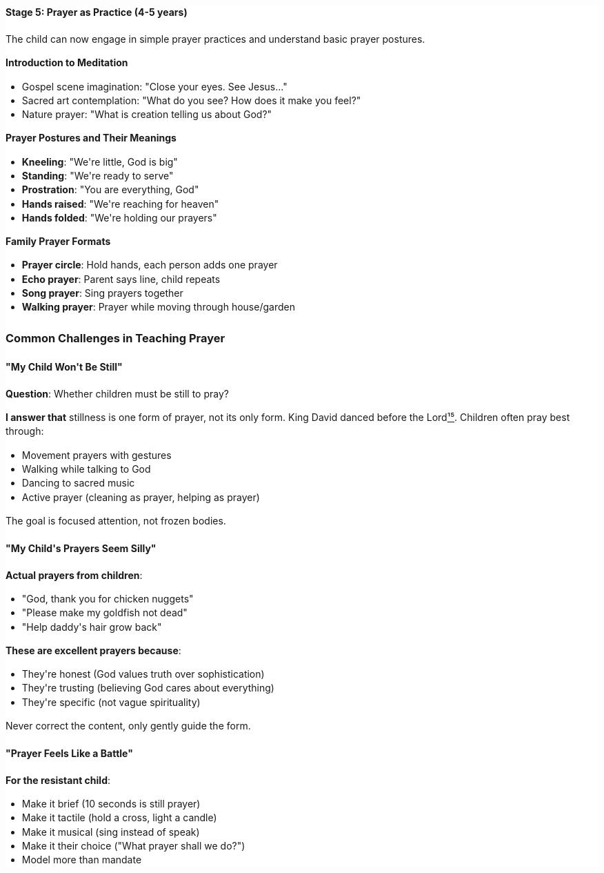 #### Stage 5: Prayer as Practice (4-5 years)

The child can now engage in simple prayer practices and understand basic prayer postures.

**Introduction to Meditation**
- Gospel scene imagination: "Close your eyes. See Jesus..."
- Sacred art contemplation: "What do you see? How does it make you feel?"
- Nature prayer: "What is creation telling us about God?"

**Prayer Postures and Their Meanings**
- **Kneeling**: "We're little, God is big"
- **Standing**: "We're ready to serve"
- **Prostration**: "You are everything, God"
- **Hands raised**: "We're reaching for heaven"
- **Hands folded**: "We're holding our prayers"

**Family Prayer Formats**
- **Prayer circle**: Hold hands, each person adds one prayer
- **Echo prayer**: Parent says line, child repeats
- **Song prayer**: Sing prayers together
- **Walking prayer**: Prayer while moving through house/garden

### Common Challenges in Teaching Prayer

#### "My Child Won't Be Still"

**Question**: Whether children must be still to pray?

**I answer that** stillness is one form of prayer, not its only form. King David danced before the Lord[¹⁵](#ref-15). Children often pray best through:
- Movement prayers with gestures
- Walking while talking to God
- Dancing to sacred music
- Active prayer (cleaning as prayer, helping as prayer)

The goal is focused attention, not frozen bodies.

#### "My Child's Prayers Seem Silly"

**Actual prayers from children**:
- "God, thank you for chicken nuggets"
- "Please make my goldfish not dead"
- "Help daddy's hair grow back"

**These are excellent prayers because**:
- They're honest (God values truth over sophistication)
- They're trusting (believing God cares about everything)
- They're specific (not vague spirituality)

Never correct the content, only gently guide the form.

#### "Prayer Feels Like a Battle"

**For the resistant child**:
- Make it brief (10 seconds is still prayer)
- Make it tactile (hold a cross, light a candle)
- Make it musical (sing instead of speak)
- Make it their choice ("What prayer shall we do?")
- Model more than mandate

